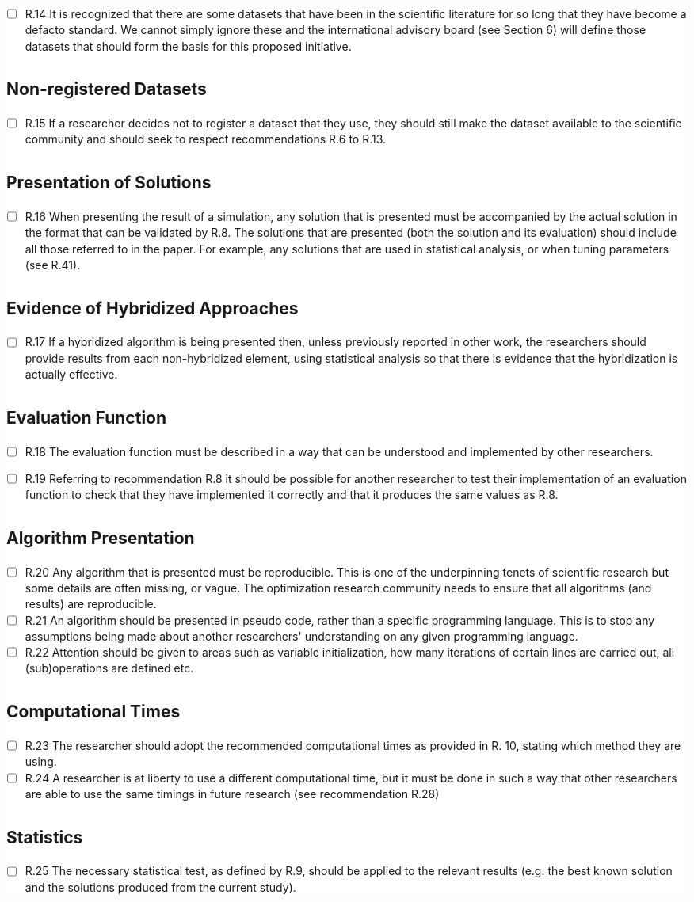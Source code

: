 - [ ] R.14 It is recognized that there are some datasets that have been in the scientific literature for so long that they have become a defacto standard. We cannot simply ignore these and the international advisory board (see Section 6) will define those datasets that should form the basis for this proposed initiative.

## Non-registered Datasets
- [ ] R.15 If a researcher decides not to register a dataset that they use, they should still make the dataset available to the scientific community and should seek to respect recommendations R.6 to R.13. 

## Presentation of Solutions
- [ ] R.16 When presenting the result of a simulation, any solution that is presented must be accompanied by the actual solution in the format that can be validated by R.8. The solutions that are presented (both the solution and its evaluation) should include all those referred to in the paper. For example, any solutions that are used in statistical analysis, or when tuning parameters (see R.41).

## Evidence of Hybridized Approaches
- [ ] R.17 If a hybridized algorithm is being presented then, unless previously reported in other work, the researchers should provide results from each non-hybridized element, using statistical analysis so that there is evidence that the hybridization is actually effective.

## Evaluation Function
- [ ] R.18 The evaluation function must be described in a way that can be understood and implemented by other researchers.
- [ ] R.19 Referring to recommendation R.8 it should be possible for another researcher to test their implementation of an evaluation function to check that they have implemented it correctly and that it produces the same values as R.8.


## Algorithm Presentation
- [ ] R.20 Any algorithm that is presented must be reproducible. This is one of the underpinning tenets of scientific research but some details are often missing, or vague. The optimization research community needs to ensure that all algorithms (and results) are reproducible.
- [ ] R.21 An algorithm should be presented in pseudo code, rather than a specific programming language. This is to stop any assumptions being made about another researchers' understanding on any given programming language.
- [ ] R.22 Attention should be given to areas such as variable initialization, how many iterations of certain lines are carried out, all (sub)operations are defined etc.

## Computational Times
- [ ] R.23 The researcher should adopt the recommended computational times as provided in R. 10, stating which method they are using.
- [ ] R.24 A researcher is at liberty to use a different computational time, but it must be done in such a way that other researchers are able to use the same timings in future research (see recommendation R.28)

## Statistics
- [ ] R.25 The necessary statistical test, as defined by R.9, should be applied to the relevant results (e.g. the best known solution and the solutions produced from the current study). 
